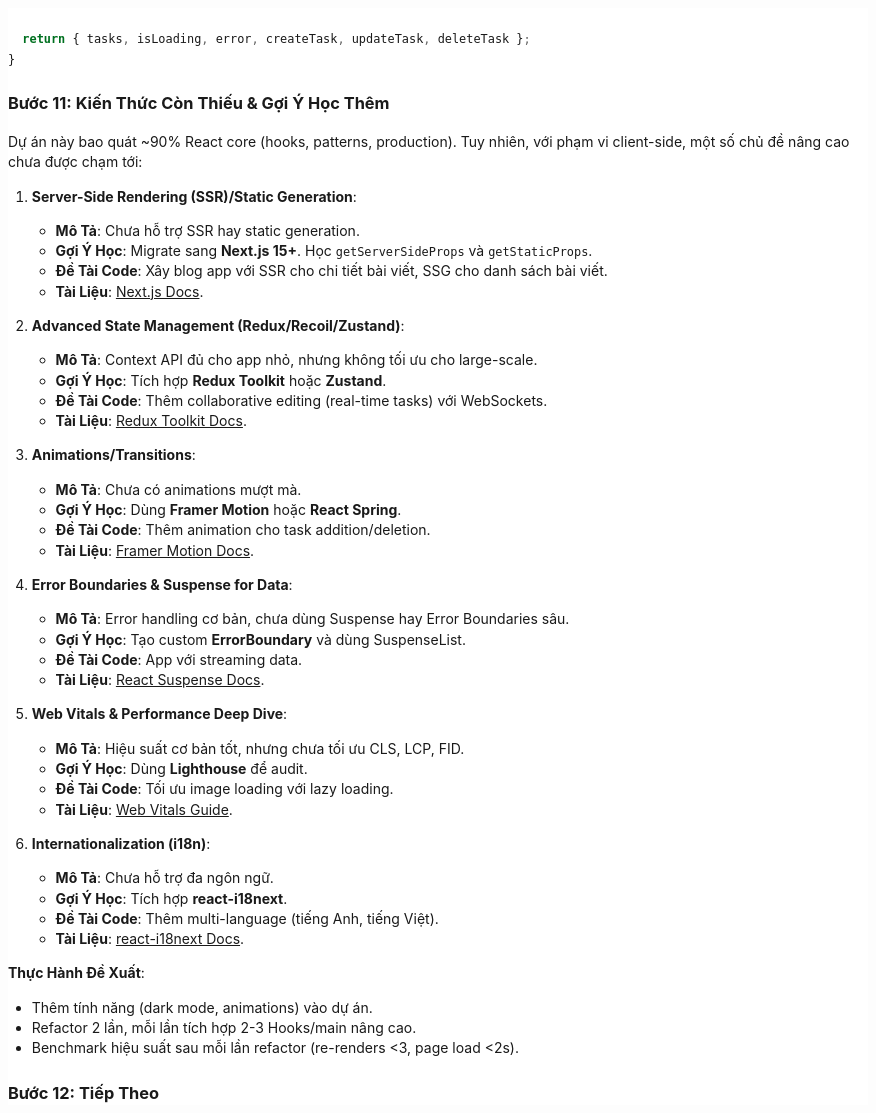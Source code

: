 ```typescript

  return { tasks, isLoading, error, createTask, updateTask, deleteTask };
}
```

### Bước 11: Kiến Thức Còn Thiếu & Gợi Ý Học Thêm

Dự án này bao quát ~90% React core (hooks, patterns, production). Tuy nhiên, với phạm vi client-side, một số chủ đề nâng cao chưa được chạm tới:

1. **Server-Side Rendering (SSR)/Static Generation**:
   - **Mô Tả**: Chưa hỗ trợ SSR hay static generation.
   - **Gợi Ý Học**: Migrate sang **Next.js 15+**. Học `getServerSideProps` và `getStaticProps`.
   - **Đề Tài Code**: Xây blog app với SSR cho chi tiết bài viết, SSG cho danh sách bài viết.
   - **Tài Liệu**: [Next.js Docs](https://nextjs.org/docs).

2. **Advanced State Management (Redux/Recoil/Zustand)**:
   - **Mô Tả**: Context API đủ cho app nhỏ, nhưng không tối ưu cho large-scale.
   - **Gợi Ý Học**: Tích hợp **Redux Toolkit** hoặc **Zustand**.
   - **Đề Tài Code**: Thêm collaborative editing (real-time tasks) với WebSockets.
   - **Tài Liệu**: [Redux Toolkit Docs](https://redux-toolkit.js.org).

3. **Animations/Transitions**:
   - **Mô Tả**: Chưa có animations mượt mà.
   - **Gợi Ý Học**: Dùng **Framer Motion** hoặc **React Spring**.
   - **Đề Tài Code**: Thêm animation cho task addition/deletion.
   - **Tài Liệu**: [Framer Motion Docs](https://www.framer.com/motion).

4. **Error Boundaries & Suspense for Data**:
   - **Mô Tả**: Error handling cơ bản, chưa dùng Suspense hay Error Boundaries sâu.
   - **Gợi Ý Học**: Tạo custom **ErrorBoundary** và dùng SuspenseList.
   - **Đề Tài Code**: App với streaming data.
   - **Tài Liệu**: [React Suspense Docs](https://react.dev/reference/react/Suspense).

5. **Web Vitals & Performance Deep Dive**:
   - **Mô Tả**: Hiệu suất cơ bản tốt, nhưng chưa tối ưu CLS, LCP, FID.
   - **Gợi Ý Học**: Dùng **Lighthouse** để audit.
   - **Đề Tài Code**: Tối ưu image loading với lazy loading.
   - **Tài Liệu**: [Web Vitals Guide](https://web.dev/vitals).

6. **Internationalization (i18n)**:
   - **Mô Tả**: Chưa hỗ trợ đa ngôn ngữ.
   - **Gợi Ý Học**: Tích hợp **react-i18next**.
   - **Đề Tài Code**: Thêm multi-language (tiếng Anh, tiếng Việt).
   - **Tài Liệu**: [react-i18next Docs](https://react.i18next.com).

**Thực Hành Đề Xuất**:

- Thêm tính năng (dark mode, animations) vào dự án.
- Refactor 2 lần, mỗi lần tích hợp 2-3 Hooks/main nâng cao.
- Benchmark hiệu suất sau mỗi lần refactor (re-renders <3, page load <2s).

### Bước 12: Tiếp Theo
